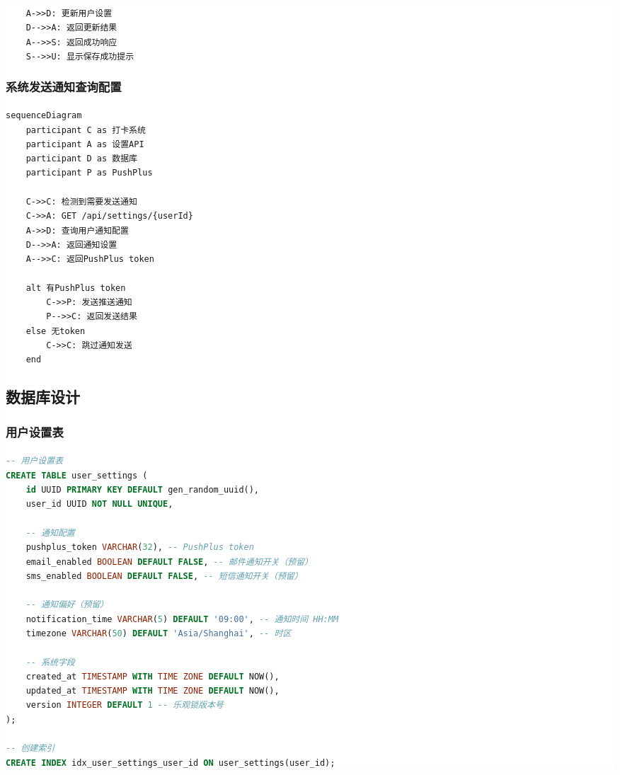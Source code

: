 ```mermaid
    A->>D: 更新用户设置
    D-->>A: 返回更新结果
    A-->>S: 返回成功响应
    S-->>U: 显示保存成功提示
```

### 系统发送通知查询配置

```mermaid
sequenceDiagram
    participant C as 打卡系统
    participant A as 设置API
    participant D as 数据库
    participant P as PushPlus

    C->>C: 检测到需要发送通知
    C->>A: GET /api/settings/{userId}
    A->>D: 查询用户通知配置
    D-->>A: 返回通知设置
    A-->>C: 返回PushPlus token
    
    alt 有PushPlus token
        C->>P: 发送推送通知
        P-->>C: 返回发送结果
    else 无token
        C->>C: 跳过通知发送
    end
```

## 数据库设计

### 用户设置表
```sql
-- 用户设置表
CREATE TABLE user_settings (
    id UUID PRIMARY KEY DEFAULT gen_random_uuid(),
    user_id UUID NOT NULL UNIQUE,
    
    -- 通知配置
    pushplus_token VARCHAR(32), -- PushPlus token
    email_enabled BOOLEAN DEFAULT FALSE, -- 邮件通知开关（预留）
    sms_enabled BOOLEAN DEFAULT FALSE, -- 短信通知开关（预留）
    
    -- 通知偏好（预留）
    notification_time VARCHAR(5) DEFAULT '09:00', -- 通知时间 HH:MM
    timezone VARCHAR(50) DEFAULT 'Asia/Shanghai', -- 时区
    
    -- 系统字段
    created_at TIMESTAMP WITH TIME ZONE DEFAULT NOW(),
    updated_at TIMESTAMP WITH TIME ZONE DEFAULT NOW(),
    version INTEGER DEFAULT 1 -- 乐观锁版本号
);

-- 创建索引
CREATE INDEX idx_user_settings_user_id ON user_settings(user_id);
```
